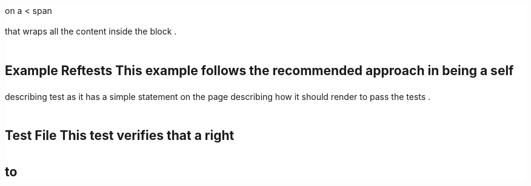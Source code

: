 on
a
<
span
>
that
wraps
all
the
content
inside
the
block
.
#
#
Example
Reftests
This
example
follows
the
recommended
approach
in
being
a
self
-
describing
test
as
it
has
a
simple
statement
on
the
page
describing
how
it
should
render
to
pass
the
tests
.
#
#
#
Test
File
This
test
verifies
that
a
right
-
to
-